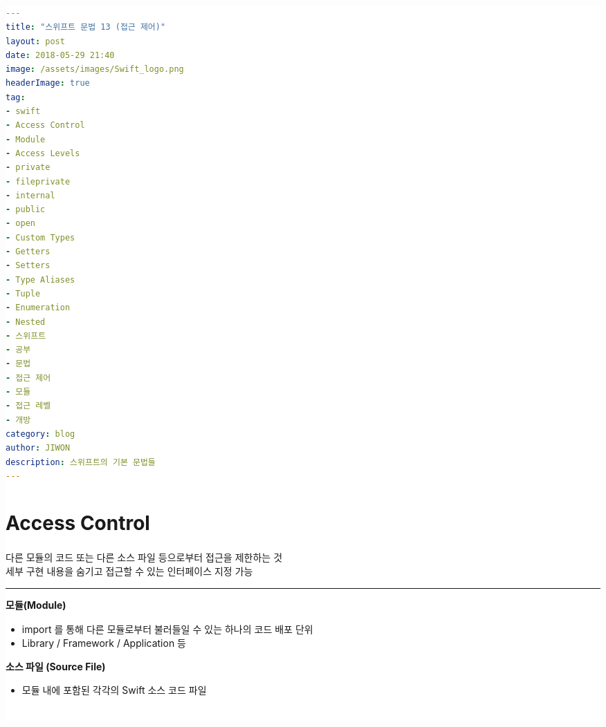```yaml
---
title: "스위프트 문법 13 (접근 제어)"
layout: post
date: 2018-05-29 21:40
image: /assets/images/Swift_logo.png
headerImage: true
tag:
- swift
- Access Control
- Module
- Access Levels
- private
- fileprivate
- internal
- public
- open
- Custom Types
- Getters
- Setters
- Type Aliases
- Tuple
- Enumeration
- Nested
- 스위프트
- 공부
- 문법
- 접근 제어
- 모듈
- 접근 레벨
- 개방
category: blog
author: JIWON
description: 스위프트의 기본 문법들
---
```


# Access Control
다른 모듈의 코드 또는 다른 소스 파일 등으로부터 접근을 제한하는 것 <br />
세부 구현 내용을 숨기고 접근할 수 있는 인터페이스 지정 가능

---
**모듈(Module)**
- import 를 통해 다른 모듈로부터 불러들일 수 있는 하나의 코드 배포 단위
- Library / Framework / Application 등


**소스 파일 (Source File)**
- 모듈 내에 포함된 각각의 Swift 소스 코드 파일
<br />
